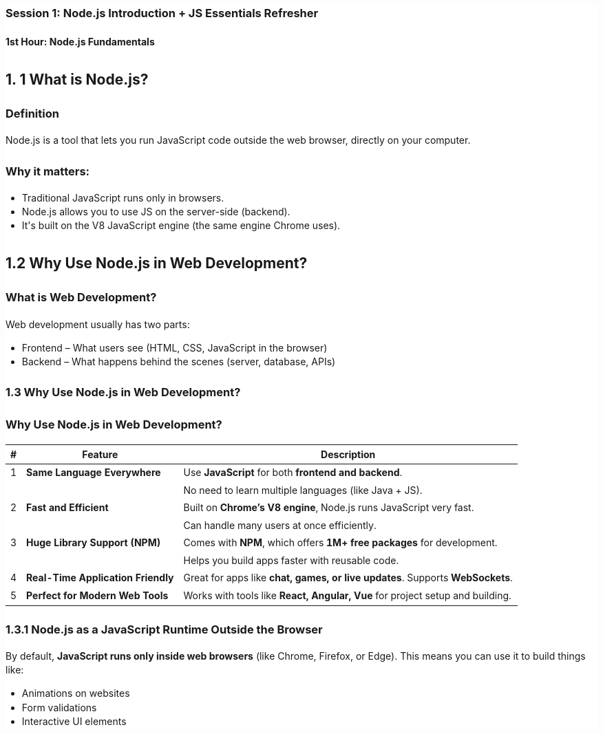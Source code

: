 ### **Session 1: Node.js Introduction + JS Essentials Refresher**
#### **1st Hour: Node.js Fundamentals**

  ## 1. 1 What is Node.js?
### Definition
Node.js is a tool that lets you run JavaScript code outside the web browser, directly on your computer.
### Why it matters:
- Traditional JavaScript runs only in browsers.
- Node.js allows you to use JS on the server-side (backend).
- It's built on the V8 JavaScript engine (the same engine Chrome uses).

## 1.2 Why Use Node.js in Web Development?
### What is Web Development?
Web development usually has two parts:

- Frontend – What users see (HTML, CSS, JavaScript in the browser)
- Backend – What happens behind the scenes (server, database, APIs)

 ### 1.3 Why Use Node.js in Web Development?
### Why Use Node.js in Web Development?

| # | Feature                     | Description                                                                 |
|------|-------------------------------|--------------------------------------------------------------------------------|
| 1    | **Same Language Everywhere**  | Use **JavaScript** for both **frontend and backend**.                         |
|      |                               | No need to learn multiple languages (like Java + JS).                         |
| 2    | **Fast and Efficient**        | Built on **Chrome’s V8 engine**, Node.js runs JavaScript very fast.          |
|      |                               | Can handle many users at once efficiently.                                   |
| 3    | **Huge Library Support (NPM)**| Comes with **NPM**, which offers **1M+ free packages** for development.       |
|      |                               | Helps you build apps faster with reusable code.                              |
| 4    | **Real-Time Application Friendly** | Great for apps like **chat, games, or live updates**. Supports **WebSockets**. |
| 5    | **Perfect for Modern Web Tools** | Works with tools like **React, Angular, Vue** for project setup and building. |

### 1.3.1 Node.js as a JavaScript Runtime Outside the Browser

By default, **JavaScript runs only inside web browsers** (like Chrome, Firefox, or Edge). This means you can use it to build things like:

- Animations on websites  
- Form validations  
- Interactive UI elements
